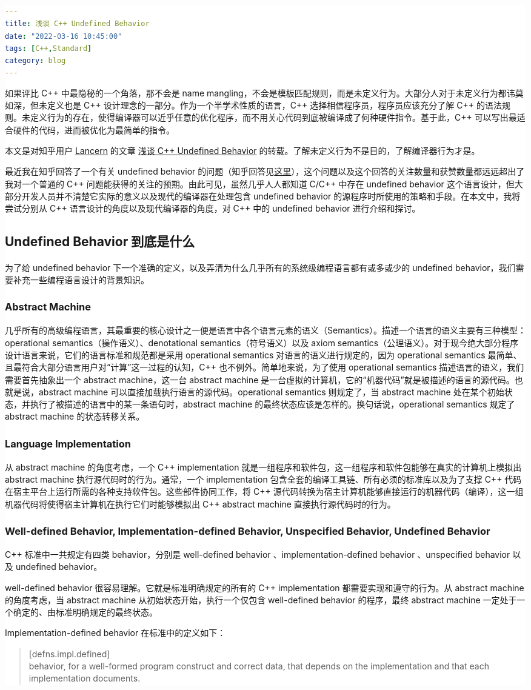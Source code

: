 ```yaml
---
title: 浅谈 C++ Undefined Behavior
date: "2022-03-16 10:45:00"
tags: [C++,Standard]
category: blog
---
```

如果评比 C++ 中最隐秘的一个角落，那不会是 name mangling，不会是模板匹配规则，而是未定义行为。大部分人对于未定义行为都讳莫如深，但未定义也是 C++ 设计理念的一部分。作为一个半学术性质的语言，C++ 选择相信程序员，程序员应该充分了解 C++ 的语法规则。未定义行为的存在，使得编译器可以近乎任意的优化程序，而不用关心代码到底被编译成了何种硬件指令。基于此，C++ 可以写出最适合硬件的代码，进而被优化为最简单的指令。

本文是对知乎用户 [Lancern](https://www.zhihu.com/people/lancern) 的文章 [浅谈 C++ Undefined Behavior](https://zhuanlan.zhihu.com/p/391088391) 的转载。了解未定义行为不是目的，了解编译器行为才是。



最近我在知乎回答了一个有关 undefined behavior 的问题（知乎回答见[这里](https://www.zhihu.com/answer/1996085890)），这个问题以及这个回答的关注数量和获赞数量都远远超出了我对一个普通的 C++ 问题能获得的关注的预期。由此可见，虽然几乎人人都知道 C/C++ 中存在 undefined behavior 这个语言设计，但大部分开发人员并不清楚它实际的意义以及现代的编译器在处理包含 undefined behavior 的源程序时所使用的策略和手段。在本文中，我将尝试分别从 C++ 语言设计的角度以及现代编译器的角度，对 C++ 中的 undefined behavior 进行介绍和探讨。

## Undefined Behavior 到底是什么

为了给 undefined behavior 下一个准确的定义，以及弄清为什么几乎所有的系统级编程语言都有或多或少的 undefined behavior，我们需要补充一些编程语言设计的背景知识。

### Abstract Machine

几乎所有的高级编程语言，其最重要的核心设计之一便是语言中各个语言元素的语义（Semantics）。描述一个语言的语义主要有三种模型：operational semantics（操作语义）、denotational semantics（符号语义）以及 axiom semantics（公理语义）。对于现今绝大部分程序设计语言来说，它们的语言标准和规范都是采用 operational semantics 对语言的语义进行规定的，因为 operational semantics 最简单、且最符合大部分语言用户对“计算”这一过程的认知，C++ 也不例外。简单地来说，为了使用 operational semantics 描述语言的语义，我们需要首先抽象出一个 abstract machine，这一台 abstract machine 是一台虚拟的计算机，它的“机器代码”就是被描述的语言的源代码。也就是说，abstract machine 可以直接加载执行语言的源代码。operational semantics 则规定了，当 abstract machine 处在某个初始状态，并执行了被描述的语言中的某一条语句时，abstract machine 的最终状态应该是怎样的。换句话说，operational semantics 规定了 abstract machine 的状态转移关系。

### Language Implementation

从 abstract machine 的角度考虑，一个 C++ implementation 就是一组程序和软件包，这一组程序和软件包能够在真实的计算机上模拟出 abstract machine 执行源代码时的行为。通常，一个 implementation 包含全套的编译工具链、所有必须的标准库以及为了支撑 C++ 代码在宿主平台上运行所需的各种支持软件包。这些部件协同工作，将 C++ 源代码转换为宿主计算机能够直接运行的机器代码（编译），这一组机器代码将使得宿主计算机在执行它们时能够模拟出 C++ abstract machine 直接执行源代码时的行为。

### Well-defined Behavior, Implementation-defined Behavior, Unspecified Behavior, Undefined Behavior

C++ 标准中一共规定有四类 behavior，分别是 well-defined behavior 、implementation-defined behavior 、unspecified behavior 以及 undefined behavior。

well-defined behavior 很容易理解。它就是标准明确规定的所有的 C++ implementation 都需要实现和遵守的行为。从 abstract machine 的角度考虑，当 abstract machine 从初始状态开始，执行一个仅包含 well-defined behavior 的程序，最终 abstract machine 一定处于一个确定的、由标准明确规定的最终状态。

Implementation-defined behavior 在标准中的定义如下：

> \[defns.impl.defined\]  
> behavior, for a well-formed program construct and correct data, that depends on the implementation and that each implementation documents.
